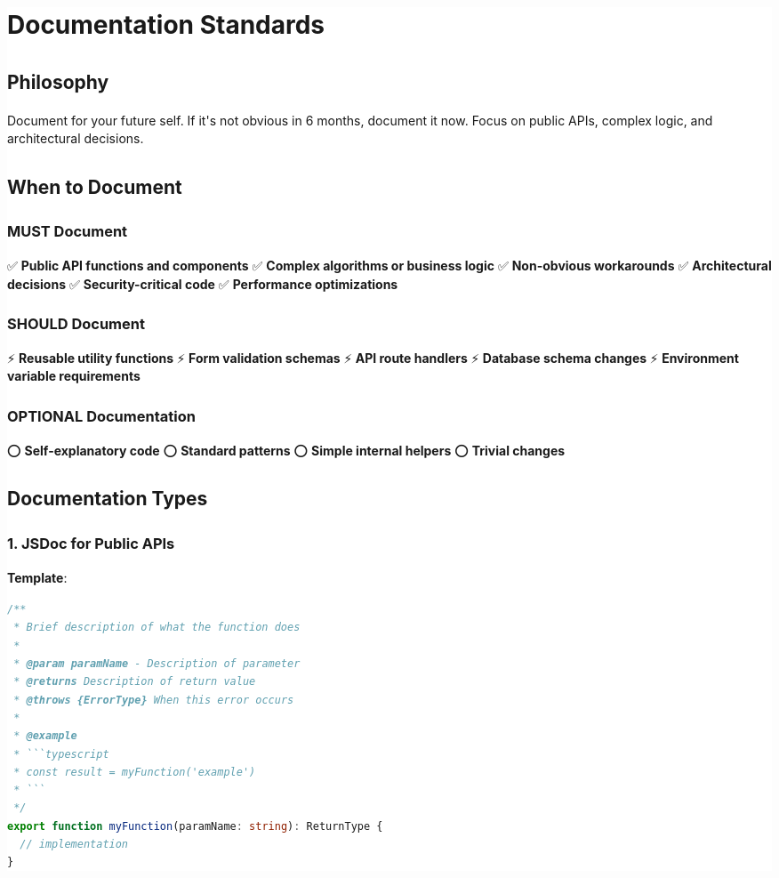 # Documentation Standards

## Philosophy

Document for your future self. If it's not obvious in 6 months, document it now. Focus on public APIs, complex logic, and architectural decisions.

## When to Document

### MUST Document

✅ **Public API functions and components**
✅ **Complex algorithms or business logic**
✅ **Non-obvious workarounds**
✅ **Architectural decisions**
✅ **Security-critical code**
✅ **Performance optimizations**

### SHOULD Document

⚡ **Reusable utility functions**
⚡ **Form validation schemas**
⚡ **API route handlers**
⚡ **Database schema changes**
⚡ **Environment variable requirements**

### OPTIONAL Documentation

⭕ **Self-explanatory code**
⭕ **Standard patterns**
⭕ **Simple internal helpers**
⭕ **Trivial changes**

## Documentation Types

### 1. JSDoc for Public APIs

**Template**:
```typescript
/**
 * Brief description of what the function does
 * 
 * @param paramName - Description of parameter
 * @returns Description of return value
 * @throws {ErrorType} When this error occurs
 * 
 * @example
 * ```typescript
 * const result = myFunction('example')
 * ```
 */
export function myFunction(paramName: string): ReturnType {
  // implementation
}
```
